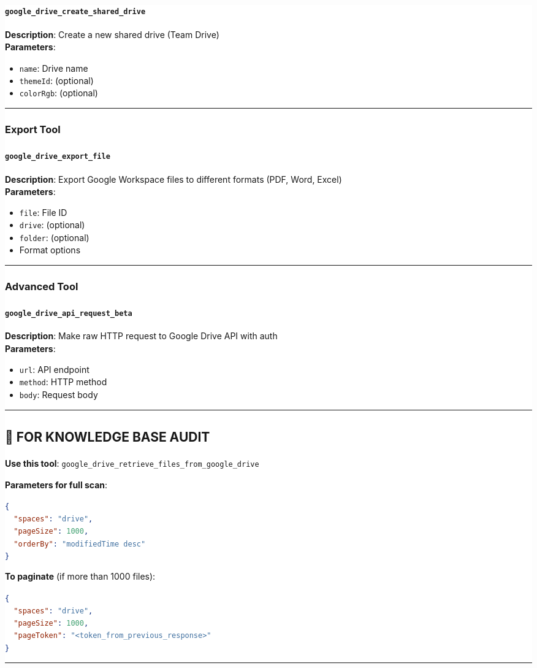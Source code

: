 #### `google_drive_create_shared_drive`
**Description**: Create a new shared drive (Team Drive)  
**Parameters**:
- `name`: Drive name
- `themeId`: (optional)
- `colorRgb`: (optional)

---

### **Export Tool**

#### `google_drive_export_file`
**Description**: Export Google Workspace files to different formats (PDF, Word, Excel)  
**Parameters**:
- `file`: File ID
- `drive`: (optional)
- `folder`: (optional)
- Format options

---

### **Advanced Tool**

#### `google_drive_api_request_beta`
**Description**: Make raw HTTP request to Google Drive API with auth  
**Parameters**:
- `url`: API endpoint
- `method`: HTTP method
- `body`: Request body

---

## 🎯 FOR KNOWLEDGE BASE AUDIT

**Use this tool**: `google_drive_retrieve_files_from_google_drive`

**Parameters for full scan**:
```json
{
  "spaces": "drive",
  "pageSize": 1000,
  "orderBy": "modifiedTime desc"
}
```

**To paginate** (if more than 1000 files):
```json
{
  "spaces": "drive",
  "pageSize": 1000,
  "pageToken": "<token_from_previous_response>"
}
```

---